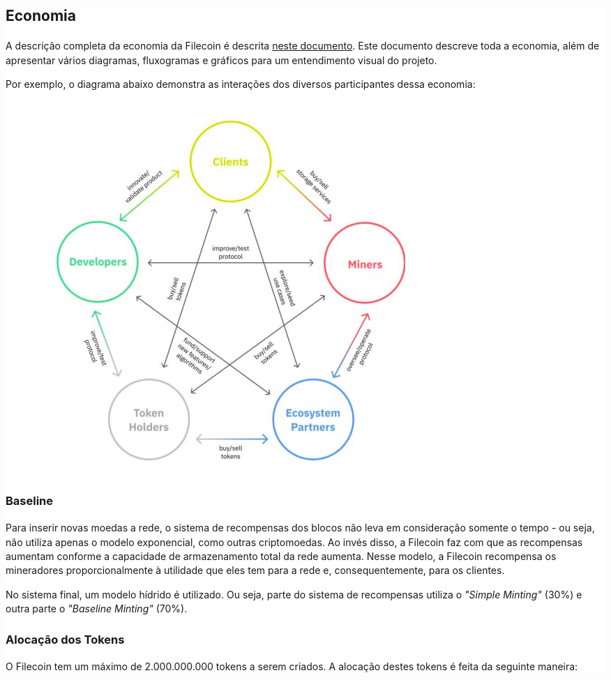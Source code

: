 ## Economia

A descrição completa da economia da Filecoin é descrita [neste documento](https://filecoin.io/2020-engineering-filecoins-economy-en.pdf). Este documento descreve toda a economia, além de apresentar vários diagramas, fluxogramas e gráficos para um entendimento visual do projeto.

Por exemplo, o diagrama abaixo demonstra as interações dos diversos participantes dessa economia:

![](Filecoin_img/EconomiaAgentes.png)

### Baseline 

Para inserir novas moedas a rede, o sistema de recompensas dos blocos não leva em consideração somente o tempo - ou seja, não utiliza apenas o modelo exponencial, como outras criptomoedas. Ao invés disso, a Filecoin faz com que as recompensas aumentam conforme a capacidade de armazenamento total da rede aumenta. Nesse modelo, a Filecoin recompensa os mineradores proporcionalmente à utilidade que eles tem para a rede e, consequentemente, para os clientes. 

No sistema final, um modelo hídrido é utilizado. Ou seja, parte do sistema de recompensas utiliza o *"Simple Minting"* (30%) e outra parte o *"Baseline Minting"* (70%).

### Alocação dos Tokens

O Filecoin tem um máximo de 2.000.000.000 tokens a serem criados. A alocação destes tokens é feita da seguinte maneira:
